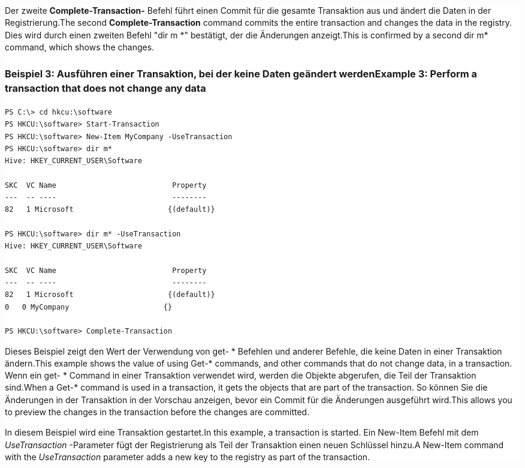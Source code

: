 <span data-ttu-id="ae122-137">Der zweite **Complete-Transaction-** Befehl führt einen Commit für die gesamte Transaktion aus und ändert die Daten in der Registrierung.</span><span class="sxs-lookup"><span data-stu-id="ae122-137">The second **Complete-Transaction** command commits the entire transaction and changes the data in the registry.</span></span>
<span data-ttu-id="ae122-138">Dies wird durch einen zweiten Befehl "dir m \*" bestätigt, der die Änderungen anzeigt.</span><span class="sxs-lookup"><span data-stu-id="ae122-138">This is confirmed by a second dir m\* command, which shows the changes.</span></span>

### <span data-ttu-id="ae122-139">Beispiel 3: Ausführen einer Transaktion, bei der keine Daten geändert werden</span><span class="sxs-lookup"><span data-stu-id="ae122-139">Example 3: Perform a transaction that does not change any data</span></span>

```
PS C:\> cd hkcu:\software
PS HKCU:\software> Start-Transaction
PS HKCU:\software> New-Item MyCompany -UseTransaction
PS HKCU:\software> dir m*
Hive: HKEY_CURRENT_USER\Software

SKC  VC Name                           Property
---  -- ----                           --------
82   1 Microsoft                      {(default)}

PS HKCU:\software> dir m* -UseTransaction
Hive: HKEY_CURRENT_USER\Software

SKC  VC Name                           Property
---  -- ----                           --------
82   1 Microsoft                      {(default)}
0   0 MyCompany                      {}

PS HKCU:\software> Complete-Transaction
```

<span data-ttu-id="ae122-140">Dieses Beispiel zeigt den Wert der Verwendung von get- \* Befehlen und anderer Befehle, die keine Daten in einer Transaktion ändern.</span><span class="sxs-lookup"><span data-stu-id="ae122-140">This example shows the value of using Get-\* commands, and other commands that do not change data, in a transaction.</span></span>
<span data-ttu-id="ae122-141">Wenn ein get- \* Command in einer Transaktion verwendet wird, werden die Objekte abgerufen, die Teil der Transaktion sind.</span><span class="sxs-lookup"><span data-stu-id="ae122-141">When a Get-\* command is used in a transaction, it gets the objects that are part of the transaction.</span></span>
<span data-ttu-id="ae122-142">So können Sie die Änderungen in der Transaktion in der Vorschau anzeigen, bevor ein Commit für die Änderungen ausgeführt wird.</span><span class="sxs-lookup"><span data-stu-id="ae122-142">This allows you to preview the changes in the transaction before the changes are committed.</span></span>

<span data-ttu-id="ae122-143">In diesem Beispiel wird eine Transaktion gestartet.</span><span class="sxs-lookup"><span data-stu-id="ae122-143">In this example, a transaction is started.</span></span>
<span data-ttu-id="ae122-144">Ein New-Item Befehl mit dem *UseTransaction* -Parameter fügt der Registrierung als Teil der Transaktion einen neuen Schlüssel hinzu.</span><span class="sxs-lookup"><span data-stu-id="ae122-144">A New-Item command with the *UseTransaction* parameter adds a new key to the registry as part of the transaction.</span></span>
